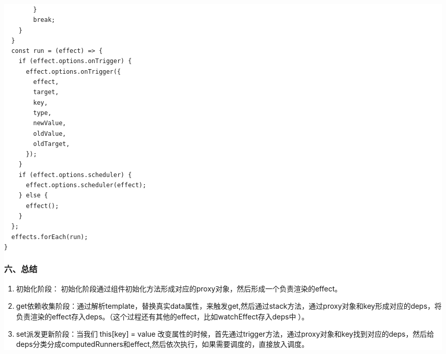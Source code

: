 ```JS
        }
        break;
    }
  }
  const run = (effect) => {
    if (effect.options.onTrigger) {
      effect.options.onTrigger({
        effect,
        target,
        key,
        type,
        newValue,
        oldValue,
        oldTarget,
      });
    }
    if (effect.options.scheduler) {
      effect.options.scheduler(effect);
    } else {
      effect();
    }
  };
  effects.forEach(run);
}
```

### 六、总结

1. 初始化阶段： 初始化阶段通过组件初始化方法形成对应的proxy对象，然后形成一个负责渲染的effect。

2. get依赖收集阶段：通过解析template，替换真实data属性，来触发get,然后通过stack方法，通过proxy对象和key形成对应的deps，将负责渲染的effect存入deps。（这个过程还有其他的effect，比如watchEffect存入deps中 ）。

3. set派发更新阶段：当我们 this[key] = value 改变属性的时候，首先通过trigger方法，通过proxy对象和key找到对应的deps，然后给deps分类分成computedRunners和effect,然后依次执行，如果需要调度的，直接放入调度。
